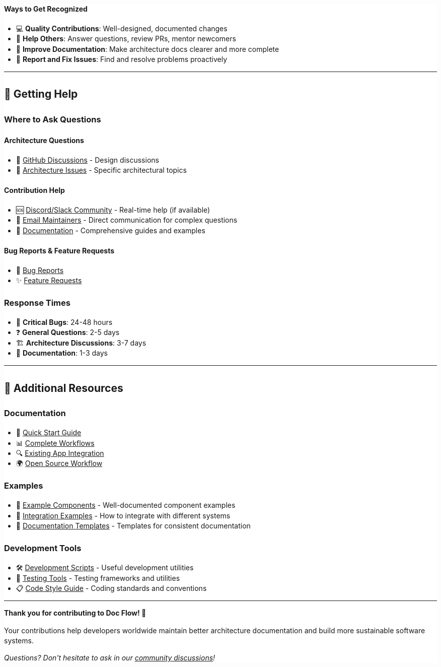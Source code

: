 #### **Ways to Get Recognized**
- 💻 **Quality Contributions**: Well-designed, documented changes
- 🤝 **Help Others**: Answer questions, review PRs, mentor newcomers  
- 📝 **Improve Documentation**: Make architecture docs clearer and more complete
- 🐛 **Report and Fix Issues**: Find and resolve problems proactively

---

## 🛟 Getting Help

### **Where to Ask Questions**

#### **Architecture Questions**
- 💬 [GitHub Discussions](https://github.com/v-v-l/doc-flow/discussions) - Design discussions
- 📝 [Architecture Issues](https://github.com/v-v-l/doc-flow/labels/architecture) - Specific architectural topics

#### **Contribution Help**
- 🆘 [Discord/Slack Community](#) - Real-time help (if available)
- 📧 [Email Maintainers](#) - Direct communication for complex questions
- 📖 [Documentation](docs/) - Comprehensive guides and examples

#### **Bug Reports & Feature Requests**
- 🐛 [Bug Reports](https://github.com/v-v-l/doc-flow/issues/new?template=bug_report.md)
- ✨ [Feature Requests](https://github.com/v-v-l/doc-flow/issues/new?template=feature_request.md)

### **Response Times**
- 🐛 **Critical Bugs**: 24-48 hours
- ❓ **General Questions**: 2-5 days  
- 🏗️ **Architecture Discussions**: 3-7 days
- 📝 **Documentation**: 1-3 days

---

## 📄 Additional Resources

### **Documentation**
- 🚀 [Quick Start Guide](QUICK-START.md)
- 📊 [Complete Workflows](docs/WORKFLOWS.md)
- 🔍 [Existing App Integration](docs/EXISTING-APP-INTEGRATION.md)
- 🌍 [Open Source Workflow](docs/OPEN-SOURCE-WORKFLOW.md)

### **Examples**
- 🎯 [Example Components](examples/) - Well-documented component examples
- 🔧 [Integration Examples](examples/integrations/) - How to integrate with different systems
- 📝 [Documentation Templates](templates/) - Templates for consistent documentation

### **Development Tools**
- 🛠️ [Development Scripts](scripts/) - Useful development utilities
- 🧪 [Testing Tools](tests/) - Testing frameworks and utilities
- 📋 [Code Style Guide](STYLE.md) - Coding standards and conventions

---

**Thank you for contributing to Doc Flow! 🎉**

Your contributions help developers worldwide maintain better architecture documentation and build more sustainable software systems.

*Questions? Don't hesitate to ask in our [community discussions](https://github.com/v-v-l/doc-flow/discussions)!*